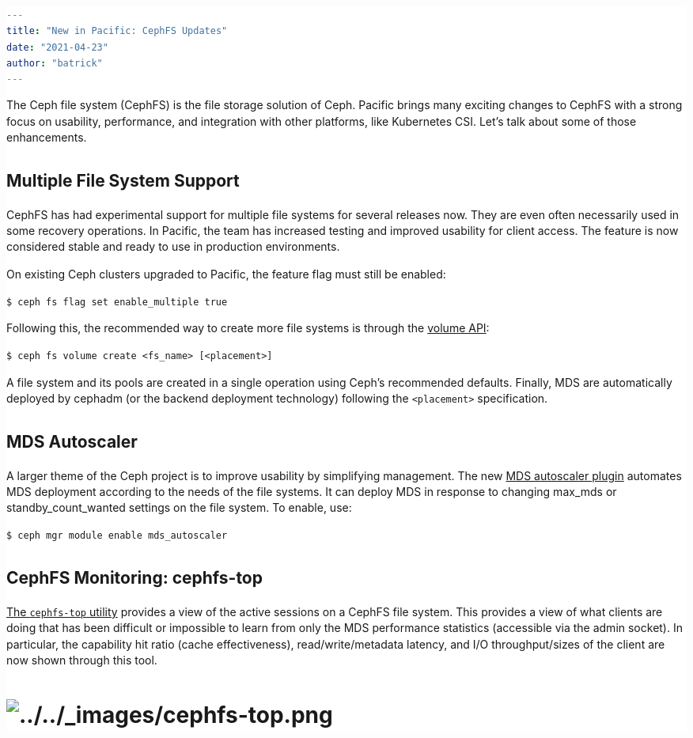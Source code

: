 ```yaml
---
title: "New in Pacific: CephFS Updates"
date: "2021-04-23"
author: "batrick"
---
```


The Ceph file system (CephFS) is the file storage solution of Ceph. Pacific brings many exciting changes to CephFS with a strong focus on usability, performance, and integration with other platforms, like Kubernetes CSI. Let’s talk about some of those enhancements.

## Multiple File System Support

CephFS has had experimental support for multiple file systems for several releases now. They are even often necessarily used in some recovery operations. In Pacific, the team has increased testing and improved usability for client access. The feature is now considered stable and ready to use in production environments.

On existing Ceph clusters upgraded to Pacific, the feature flag must still be enabled:

`$ ceph fs flag set enable_multiple true`

Following this, the recommended way to create more file systems is through the [volume API](https://docs.ceph.com/en/latest/cephfs/fs-volumes/#fs-volumes):

`$ ceph fs volume create <fs_name> [<placement>]`

A file system and its pools are created in a single operation using Ceph’s recommended defaults. Finally, MDS are automatically deployed by cephadm (or the backend deployment technology) following the `<placement>` specification.

## MDS Autoscaler

A larger theme of the Ceph project is to improve usability by simplifying management. The new [MDS autoscaler plugin](https://docs.ceph.com/en/latest/mgr/mds_autoscaler/) automates MDS deployment according to the needs of the file systems. It can deploy MDS in response to changing max\_mds or standby\_count\_wanted settings on the file system. To enable, use:

`$ ceph mgr module enable mds_autoscaler`

## CephFS Monitoring: cephfs-top

[The `cephfs-top` utility](https://docs.ceph.com/en/latest/cephfs/cephfs-top/) provides a view of the active sessions on a CephFS file system. This provides a view of what clients are doing that has been difficult or impossible to learn from only the MDS performance statistics (accessible via the admin socket). In particular, the capability hit ratio (cache effectiveness), read/write/metadata latency, and I/O throughput/sizes of the client are now shown through this tool.

# ![../../_images/cephfs-top.png](https://lh3.googleusercontent.com/wrdSMUQ0waVkn4wh5fuks0BnHtHnVlAEwExZLVc5BKpfzsoo0qI9n9bQ_l2mrF87PZQjgkKBCj4zbRHlDjvqKUSnehIgTvvS0HGYqJcAQS9AUpQzVUumzwO-vqyts10DOcm_rUNj)
